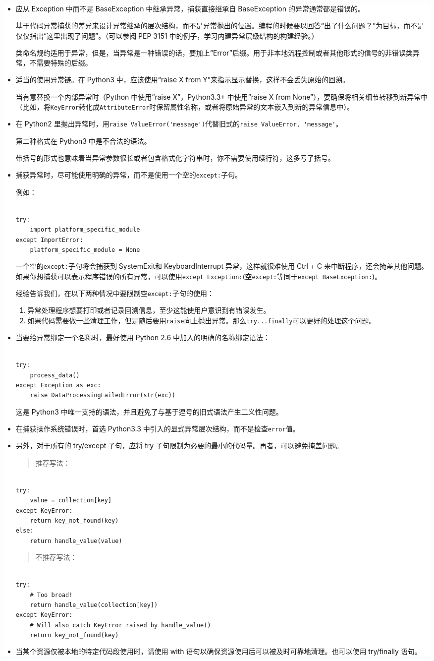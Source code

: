 * 应从 Exception 中而不是 BaseException 中继承异常，捕获直接继承自 BaseException 的异常通常都是错误的。   

  基于代码异常捕获的差异来设计异常继承的层次结构，而不是异常抛出的位置。编程的时候要以回答“出了什么问题？”为目标，而不是仅仅指出“这里出现了问题”。（可以参阅 PEP 3151 中的例子，学习内建异常层级结构的构建经验。）   

  类命名规约适用于异常，但是，当异常是一种错误的话，要加上“Error”后缀。用于非本地流程控制或者其他形式的信号的非错误类异常，不需要特殊的后缀。   

* 适当的使用异常链。在 Python3 中，应该使用“raise X from Y”来指示显示替换，这样不会丢失原始的回溯。   

  当有意替换一个内部异常时（Python 中使用“raise X”，Python3.3+ 中使用“raise X from None”），要确保将相关细节转移到新异常中（比如，将`KeyError`转化成`AttributeError`时保留属性名称，或者将原始异常的文本嵌入到新的异常信息中）。   

* 在 Python2 里抛出异常时，用`raise ValueError('message')`代替旧式的`raise ValueError, 'message'`。   

  第二种格式在 Python3 中是不合法的语法。   

  带括号的形式也意味着当异常参数很长或者包含格式化字符串时，你不需要使用续行符，这多亏了括号。   

* 捕获异常时，尽可能使用明确的异常，而不是使用一个空的`except:`子句。   

  例如：   
  <pre><code>
  try:
      import platform_specific_module
  except ImportError:
      platform_specific_module = None
  </code></pre>
  一个空的`except:`子句将会捕获到 SystemExit和 KeyboardInterrupt 异常，这样就很难使用 Ctrl + C 来中断程序，还会掩盖其他问题。如果你想捕获可以表示程序错误的所有异常，可以使用`except Exception:`(空`except:`等同于`except BaseException:`)。   

  经验告诉我们，在以下两种情况中要限制空`except:`子句的使用：   
  1. 异常处理程序想要打印或者记录回溯信息，至少这能使用户意识到有错误发生。   
  2. 如果代码需要做一些清理工作，但是随后要用`raise`向上抛出异常。那么`try...finally`可以更好的处理这个问题。   

* 当要给异常绑定一个名称时，最好使用 Python 2.6 中加入的明确的名称绑定语法：   
  <pre><code>
  try:
      process_data()
  except Exception as exc:
      raise DataProcessingFailedError(str(exc))
  </code></pre>
  这是 Python3 中唯一支持的语法，并且避免了与基于逗号的旧式语法产生二义性问题。   

* 在捕获操作系统错误时，首选 Python3.3 中引入的显式异常层次结构，而不是检查`error`值。   

* 另外，对于所有的 try/except 子句，应将 try 子句限制为必要的最小的代码量。再者，可以避免掩盖问题。   
  >推荐写法：
  <pre><code>
  try:
      value = collection[key]
  except KeyError:
      return key_not_found(key)
  else:
      return handle_value(value)
  </code></pre>
  >不推荐写法：
  <pre><code>
  try:
      # Too broad!
      return handle_value(collection[key])
  except KeyError:
      # Will also catch KeyError raised by handle_value()
      return key_not_found(key)
  </code></pre>
* 当某个资源仅被本地的特定代码段使用时，请使用 with 语句以确保资源使用后可以被及时可靠地清理。也可以使用 try/finally 语句。   


[PEP 7]: https://www.python.org/dev/peps/pep-0007/